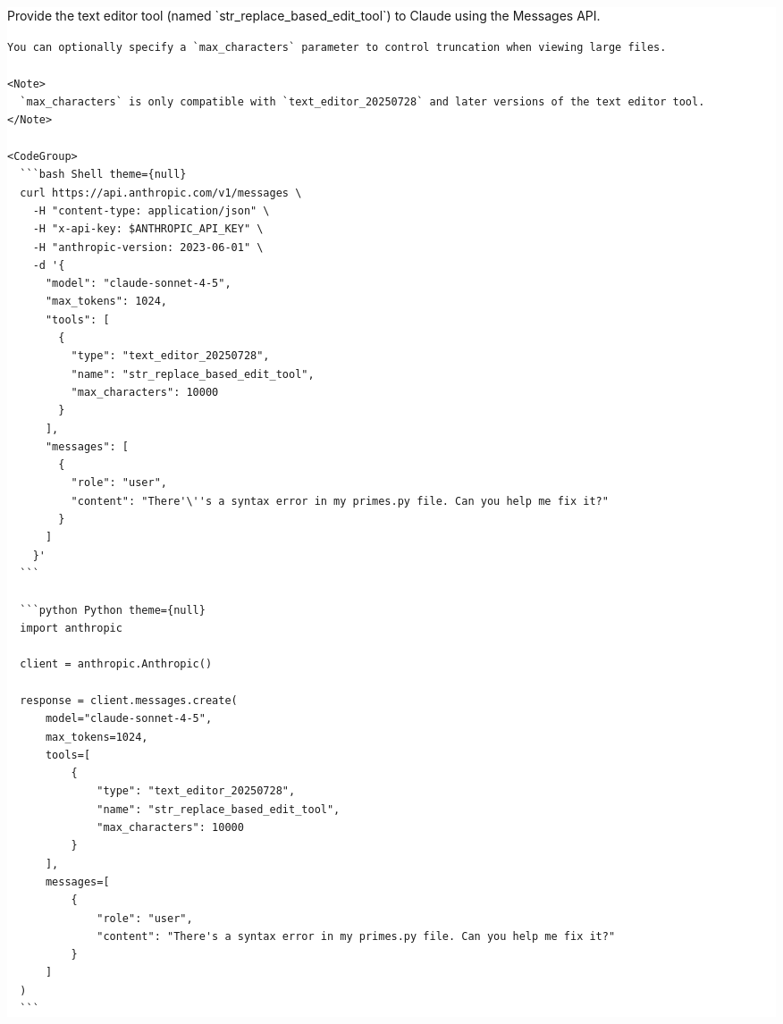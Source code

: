 <Tabs>
  <Tab title="Claude 4">
    Provide the text editor tool (named `str_replace_based_edit_tool`) to Claude using the Messages API.

    You can optionally specify a `max_characters` parameter to control truncation when viewing large files.

    <Note>
      `max_characters` is only compatible with `text_editor_20250728` and later versions of the text editor tool.
    </Note>

    <CodeGroup>
      ```bash Shell theme={null}
      curl https://api.anthropic.com/v1/messages \
        -H "content-type: application/json" \
        -H "x-api-key: $ANTHROPIC_API_KEY" \
        -H "anthropic-version: 2023-06-01" \
        -d '{
          "model": "claude-sonnet-4-5",
          "max_tokens": 1024,
          "tools": [
            {
              "type": "text_editor_20250728",
              "name": "str_replace_based_edit_tool",
              "max_characters": 10000
            }
          ],
          "messages": [
            {
              "role": "user",
              "content": "There'\''s a syntax error in my primes.py file. Can you help me fix it?"
            }
          ]
        }'
      ```

      ```python Python theme={null}
      import anthropic

      client = anthropic.Anthropic()

      response = client.messages.create(
          model="claude-sonnet-4-5",
          max_tokens=1024,
          tools=[
              {
                  "type": "text_editor_20250728",
                  "name": "str_replace_based_edit_tool",
                  "max_characters": 10000
              }
          ],
          messages=[
              {
                  "role": "user", 
                  "content": "There's a syntax error in my primes.py file. Can you help me fix it?"
              }
          ]
      )
      ```
